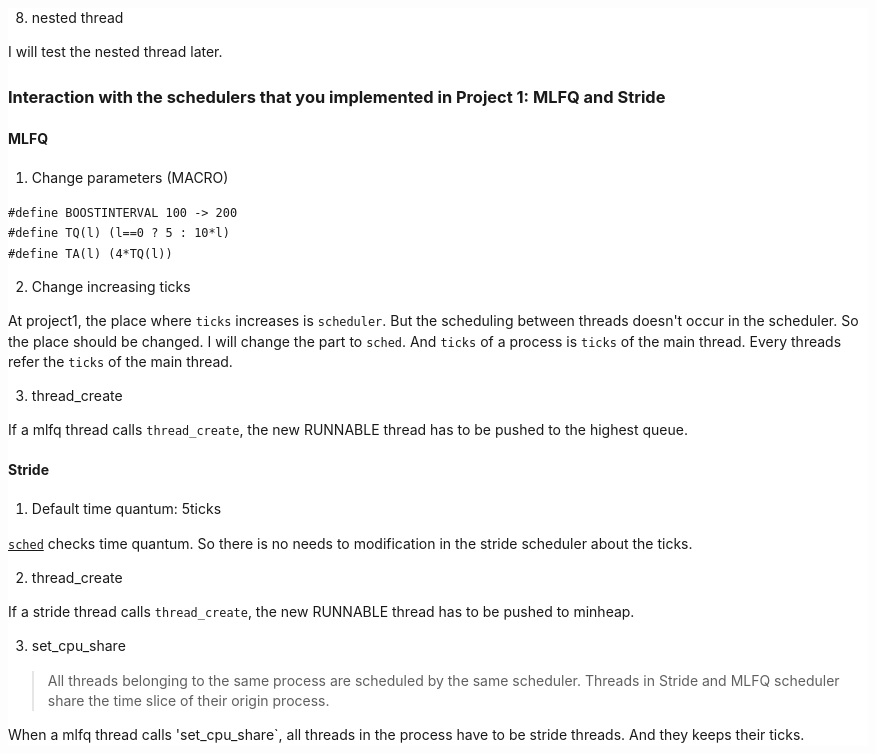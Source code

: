 8. nested thread

I will test the nested thread later.

### Interaction with the schedulers that you implemented in Project 1: MLFQ and Stride
#### MLFQ
1. Change parameters (MACRO)

```
#define BOOSTINTERVAL 100 -> 200
#define TQ(l) (l==0 ? 5 : 10*l)
#define TA(l) (4*TQ(l))
```

2. Change increasing ticks

At project1, the place where `ticks` increases is `scheduler`. But the scheduling between threads doesn't occur in the scheduler. So the place should be changed. I will change the part to `sched`. And `ticks` of a process is `ticks` of the main thread. Every threads refer the `ticks` of the main thread.

3. thread_create

If a mlfq thread calls `thread_create`, the new RUNNABLE thread has to be pushed to the highest queue.

#### Stride
1. Default time quantum: 5ticks

[`sched`](#yield) checks time quantum. So there is no needs to modification in the stride scheduler about the ticks.

2. thread_create

If a stride thread calls `thread_create`, the new RUNNABLE thread has to be pushed to minheap.

3. set_cpu_share

> All threads belonging to the same process are scheduled by the same scheduler. Threads in Stride and MLFQ scheduler share the time slice of their origin process.

When a mlfq thread calls 'set_cpu_share`, all threads in the process have to be stride threads. And they keeps their ticks.